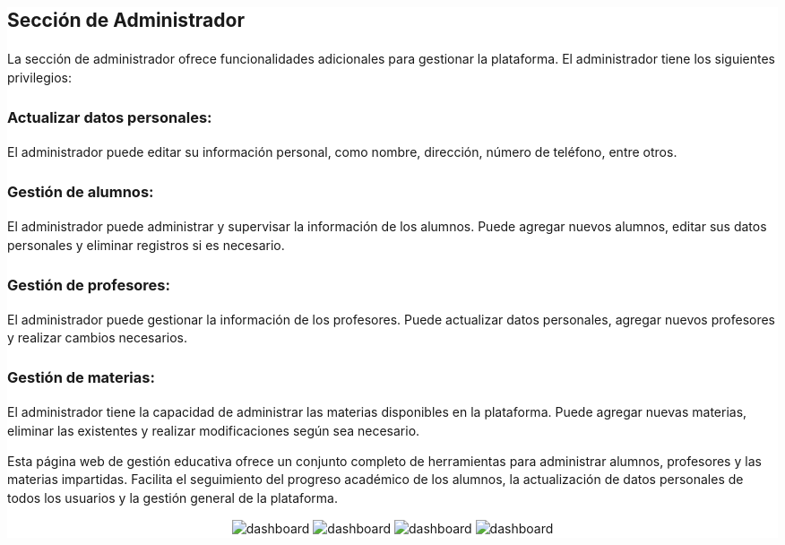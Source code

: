 ## Sección de Administrador
La sección de administrador ofrece funcionalidades adicionales para gestionar la plataforma. El administrador tiene los siguientes privilegios:

### Actualizar datos personales: 
El administrador puede editar su información personal, como nombre, dirección, número de teléfono, entre otros.

### Gestión de alumnos: 
El administrador puede administrar y supervisar la información de los alumnos. Puede agregar nuevos alumnos, editar sus datos personales y eliminar registros si es necesario.

### Gestión de profesores: 
El administrador puede gestionar la información de los profesores. Puede actualizar datos personales, agregar nuevos profesores y realizar cambios necesarios.

### Gestión de materias: 
El administrador tiene la capacidad de administrar las materias disponibles en la plataforma. Puede agregar nuevas materias, eliminar las existentes y realizar modificaciones según sea necesario.

Esta página web de gestión educativa ofrece un conjunto completo de herramientas para administrar alumnos, profesores y las materias impartidas. Facilita el seguimiento del progreso académico de los alumnos, la actualización de datos personales de todos los usuarios y la gestión general de la plataforma.
<p align="center">
  <img src="http://drive.google.com/uc?export=view&id=1Eku2xeI5H8NGSN1pSzNrx9SHgDfbauT2" alt="dashboard" width="700" height="400">
  <img src="http://drive.google.com/uc?export=view&id=1p66hJ6GBBkAKUMfDYXGlc1W9zYTd5vgn" alt="dashboard" width="700" height="400">
  <img src="http://drive.google.com/uc?export=view&id=1dH4ukMNczQwLS3JNRSS383W0ZPzkuH7w" alt="dashboard" width="700" height="400">
   <img src="http://drive.google.com/uc?export=view&id=1tc9VBFkzNUtXixGeQ71bD-G1IWIT3Fna" alt="dashboard" width="700" height="400">
</p>
